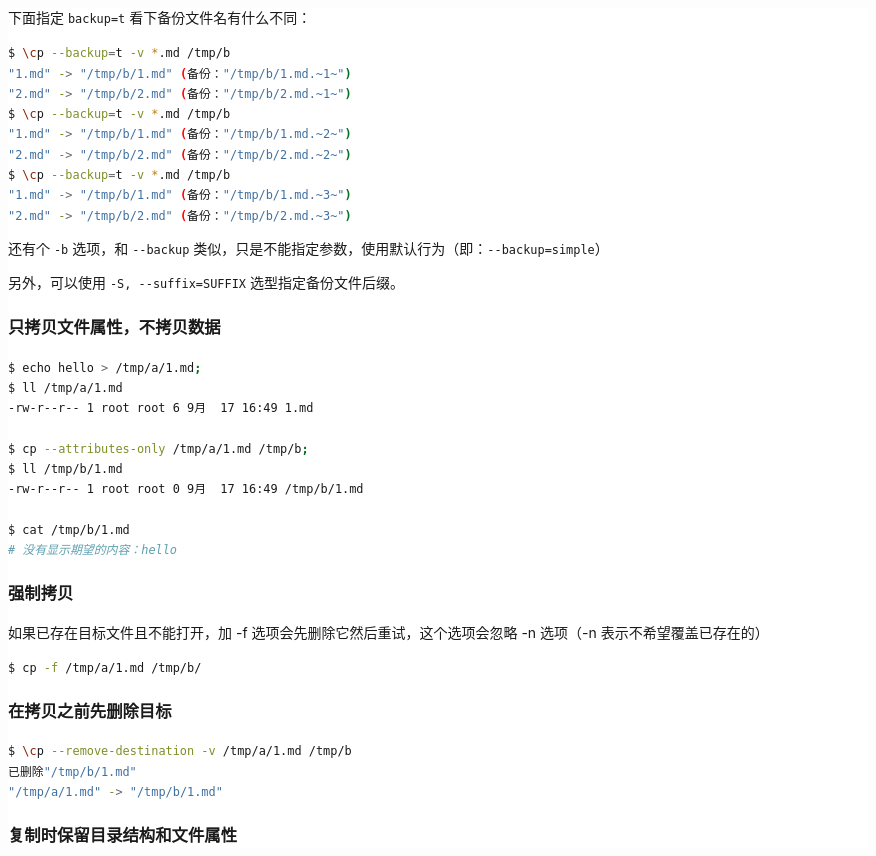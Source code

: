 下面指定 `backup=t` 看下备份文件名有什么不同：

```sh
$ \cp --backup=t -v *.md /tmp/b
"1.md" -> "/tmp/b/1.md" (备份："/tmp/b/1.md.~1~")
"2.md" -> "/tmp/b/2.md" (备份："/tmp/b/2.md.~1~")
$ \cp --backup=t -v *.md /tmp/b
"1.md" -> "/tmp/b/1.md" (备份："/tmp/b/1.md.~2~")
"2.md" -> "/tmp/b/2.md" (备份："/tmp/b/2.md.~2~")
$ \cp --backup=t -v *.md /tmp/b
"1.md" -> "/tmp/b/1.md" (备份："/tmp/b/1.md.~3~")
"2.md" -> "/tmp/b/2.md" (备份："/tmp/b/2.md.~3~")
```

还有个 `-b` 选项，和 `--backup` 类似，只是不能指定参数，使用默认行为（即：`--backup=simple`）

另外，可以使用 `-S, --suffix=SUFFIX` 选型指定备份文件后缀。



### 只拷贝文件属性，不拷贝数据

```sh
$ echo hello > /tmp/a/1.md; 
$ ll /tmp/a/1.md
-rw-r--r-- 1 root root 6 9月  17 16:49 1.md

$ cp --attributes-only /tmp/a/1.md /tmp/b; 
$ ll /tmp/b/1.md
-rw-r--r-- 1 root root 0 9月  17 16:49 /tmp/b/1.md

$ cat /tmp/b/1.md
# 没有显示期望的内容：hello
```



### 强制拷贝

如果已存在目标文件且不能打开，加 -f 选项会先删除它然后重试，这个选项会忽略 -n 选项（-n 表示不希望覆盖已存在的）

```sh
$ cp -f /tmp/a/1.md /tmp/b/
```



### 在拷贝之前先删除目标

```sh
$ \cp --remove-destination -v /tmp/a/1.md /tmp/b
已删除"/tmp/b/1.md"
"/tmp/a/1.md" -> "/tmp/b/1.md"
```



### 复制时保留目录结构和文件属性

